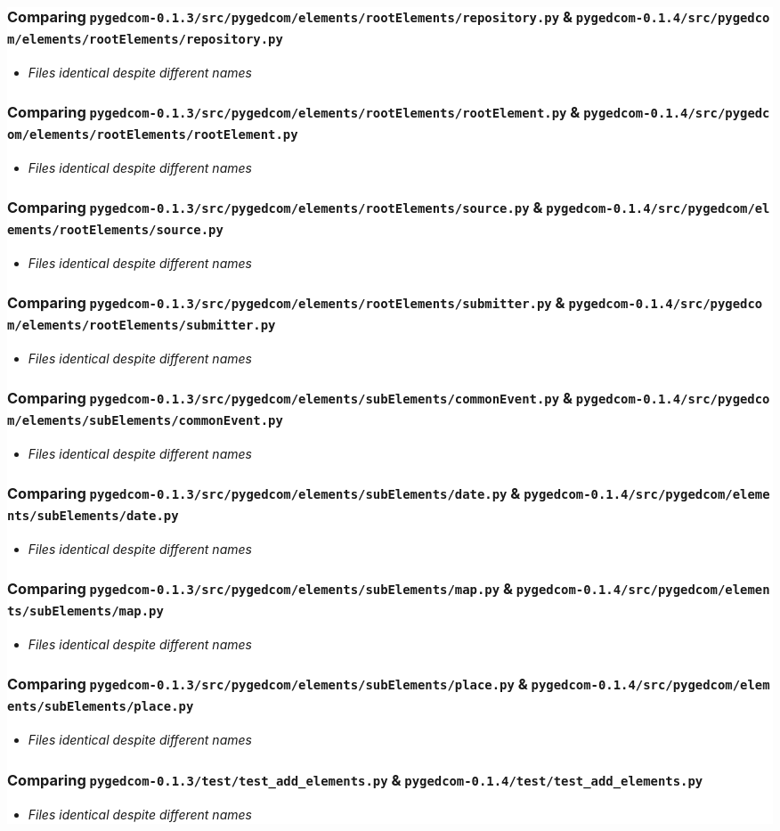 ### Comparing `pygedcom-0.1.3/src/pygedcom/elements/rootElements/repository.py` & `pygedcom-0.1.4/src/pygedcom/elements/rootElements/repository.py`

 * *Files identical despite different names*

### Comparing `pygedcom-0.1.3/src/pygedcom/elements/rootElements/rootElement.py` & `pygedcom-0.1.4/src/pygedcom/elements/rootElements/rootElement.py`

 * *Files identical despite different names*

### Comparing `pygedcom-0.1.3/src/pygedcom/elements/rootElements/source.py` & `pygedcom-0.1.4/src/pygedcom/elements/rootElements/source.py`

 * *Files identical despite different names*

### Comparing `pygedcom-0.1.3/src/pygedcom/elements/rootElements/submitter.py` & `pygedcom-0.1.4/src/pygedcom/elements/rootElements/submitter.py`

 * *Files identical despite different names*

### Comparing `pygedcom-0.1.3/src/pygedcom/elements/subElements/commonEvent.py` & `pygedcom-0.1.4/src/pygedcom/elements/subElements/commonEvent.py`

 * *Files identical despite different names*

### Comparing `pygedcom-0.1.3/src/pygedcom/elements/subElements/date.py` & `pygedcom-0.1.4/src/pygedcom/elements/subElements/date.py`

 * *Files identical despite different names*

### Comparing `pygedcom-0.1.3/src/pygedcom/elements/subElements/map.py` & `pygedcom-0.1.4/src/pygedcom/elements/subElements/map.py`

 * *Files identical despite different names*

### Comparing `pygedcom-0.1.3/src/pygedcom/elements/subElements/place.py` & `pygedcom-0.1.4/src/pygedcom/elements/subElements/place.py`

 * *Files identical despite different names*

### Comparing `pygedcom-0.1.3/test/test_add_elements.py` & `pygedcom-0.1.4/test/test_add_elements.py`

 * *Files identical despite different names*
